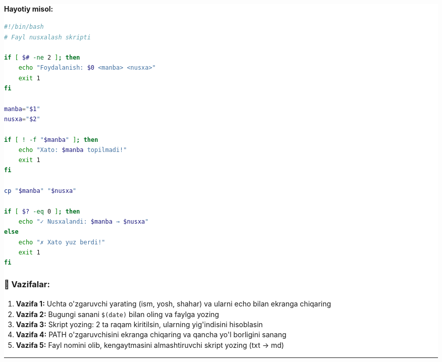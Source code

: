 **Hayotiy misol:**
```bash
#!/bin/bash
# Fayl nusxalash skripti

if [ $# -ne 2 ]; then
    echo "Foydalanish: $0 <manba> <nusxa>"
    exit 1
fi

manba="$1"
nusxa="$2"

if [ ! -f "$manba" ]; then
    echo "Xato: $manba topilmadi!"
    exit 1
fi

cp "$manba" "$nusxa"

if [ $? -eq 0 ]; then
    echo "✓ Nusxalandi: $manba → $nusxa"
else
    echo "✗ Xato yuz berdi!"
    exit 1
fi
```

### 📝 Vazifalar:

1. **Vazifa 1:** Uchta o'zgaruvchi yarating (ism, yosh, shahar) va ularni echo bilan ekranga chiqaring
2. **Vazifa 2:** Bugungi sanani `$(date)` bilan oling va faylga yozing
3. **Vazifa 3:** Skript yozing: 2 ta raqam kiritilsin, ularning yig'indisini hisoblasin
4. **Vazifa 4:** PATH o'zgaruvchisini ekranga chiqaring va qancha yo'l borligini sanang
5. **Vazifa 5:** Fayl nomini olib, kengaytmasini almashtiruvchi skript yozing (txt → md)

---